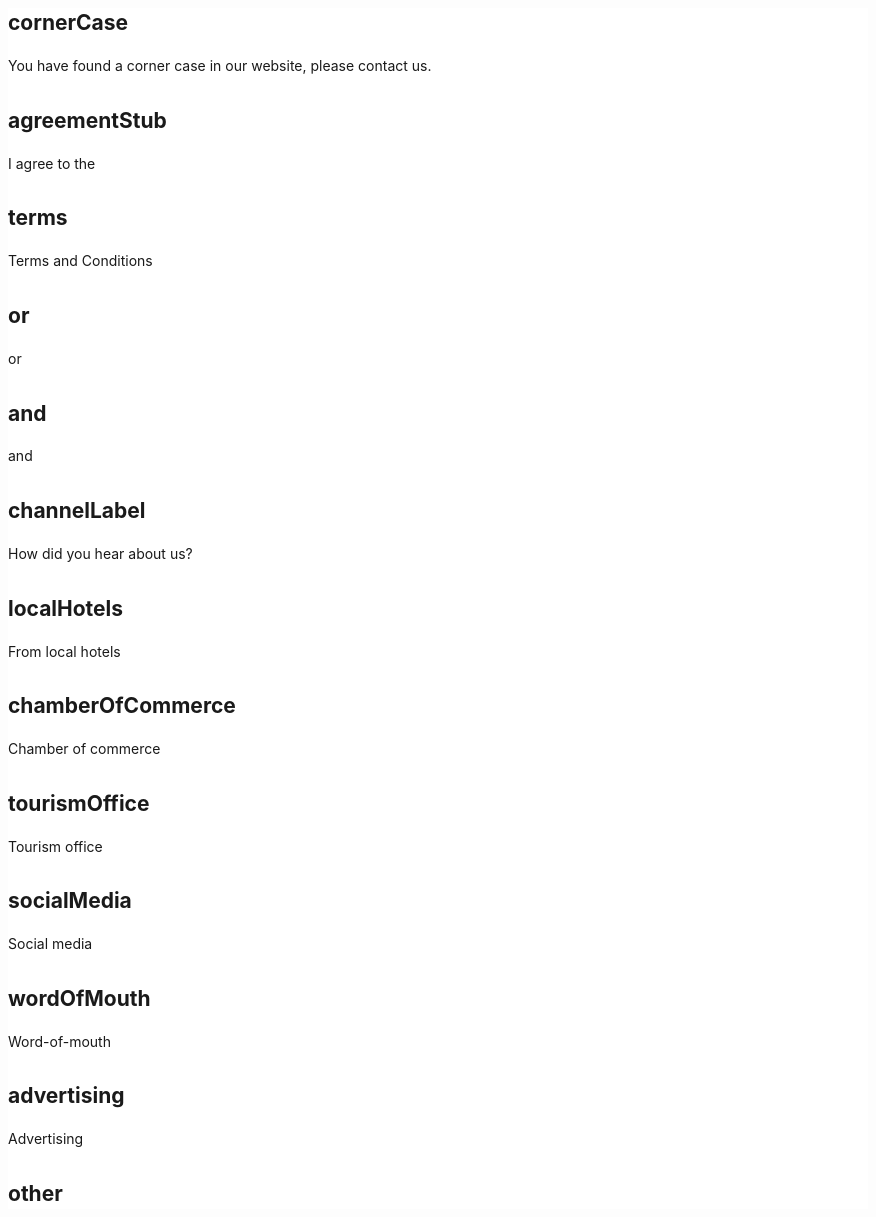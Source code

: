 ## cornerCase

You have found a corner case in our website, please contact us.

## agreementStub

I agree to the

## terms

Terms and Conditions

## or

or

## and

and

## channelLabel

How did you hear about us?

## localHotels

From local hotels

## chamberOfCommerce

Chamber of commerce

## tourismOffice

Tourism office

## socialMedia

Social media

## wordOfMouth

Word-of-mouth

## advertising

Advertising

## other
